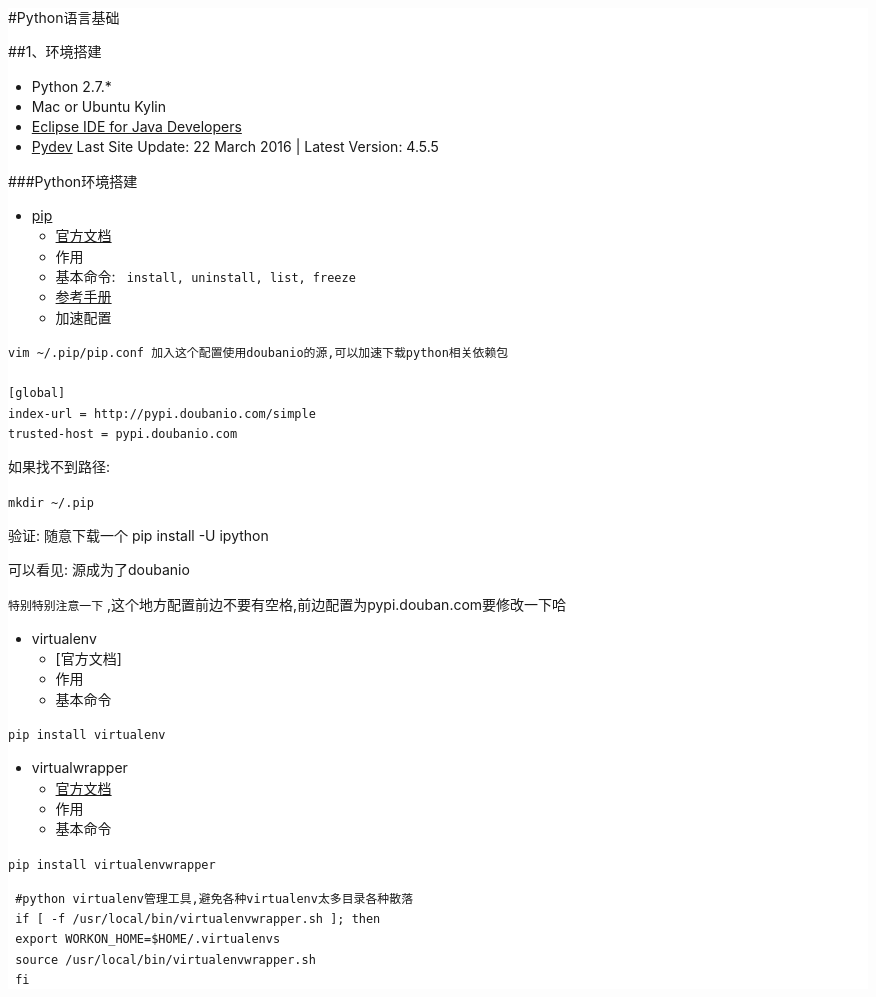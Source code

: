 #Python语言基础

##1、环境搭建
-  Python 2.7.*
-  Mac or  Ubuntu Kylin
-  [Eclipse IDE for Java Developers](http://www.eclipse.org/downloads/)
-  [Pydev](http://www.pydev.org/download.html) Last Site Update: 22 March 2016 | Latest Version: 4.5.5

###Python环境搭建

- [pip](https://pip.pypa.io/en/stable/)
	- [官方文档](https://pip.pypa.io/en/stable/)
	- 作用
	- 基本命令: ` install, uninstall, list, freeze`
	- [参考手册](https://pip.pypa.io/en/stable/reference/)
	- 加速配置
	
```
vim ~/.pip/pip.conf 加入这个配置使用doubanio的源,可以加速下载python相关依赖包

[global]
index-url = http://pypi.doubanio.com/simple  
trusted-host = pypi.doubanio.com  
```
如果找不到路径:

`mkdir ~/.pip`

验证:
随意下载一个 pip install -U ipython

可以看见: 源成为了doubanio

```特别特别注意一下``` ,这个地方配置前边不要有空格,前边配置为pypi.douban.com要修改一下哈

- virtualenv
	- [官方文档]
	- 作用
	- 基本命令
	
`pip install virtualenv`
	
- virtualwrapper
	- [官方文档](https://virtualenv.pypa.io/en/latest/)
	- 作用
	- 基本命令
	
`pip install virtualenvwrapper`
```
 #python virtualenv管理工具,避免各种virtualenv太多目录各种散落
 if [ -f /usr/local/bin/virtualenvwrapper.sh ]; then
 export WORKON_HOME=$HOME/.virtualenvs
 source /usr/local/bin/virtualenvwrapper.sh
 fi
